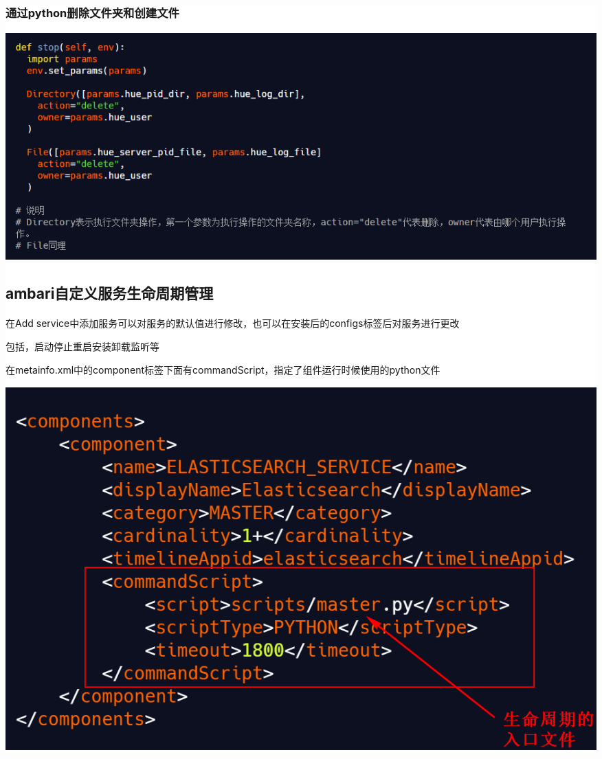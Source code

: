 

### 通过python删除文件夹和创建文件

![alt text](images/image-8.png)


## ambari自定义服务生命周期管理
在Add service中添加服务可以对服务的默认值进行修改，也可以在安装后的configs标签后对服务进行更改


包括，启动停止重启安装卸载监听等

在metainfo.xml中的component标签下面有commandScript，指定了组件运行时候使用的python文件

![alt text](images/image-9.png)
